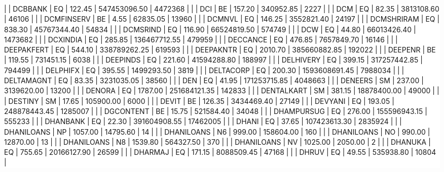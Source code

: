|  | DCBBANK | EQ | 122.45 | 547453096.50 | 4472368 |
|  | DCI | BE | 157.20 | 340952.85 | 2227 |
|  | DCM | EQ | 82.35 | 3813108.60 | 46106 |
|  | DCMFINSERV | BE | 4.55 | 62835.05 | 13960 |
|  | DCMNVL | EQ | 146.25 | 3552821.40 | 24197 |
|  | DCMSHRIRAM | EQ | 838.30 | 45767344.40 | 54834 |
|  | DCMSRIND | EQ | 116.90 | 66524819.50 | 574749 |
|  | DCW | EQ | 44.80 | 66013426.40 | 1473682 |
|  | DCXINDIA | EQ | 285.85 | 136467712.55 | 479959 |
|  | DECCANCE | EQ | 476.85 | 7657849.70 | 16146 |
|  | DEEPAKFERT | EQ | 544.10 | 338789262.25 | 619593 |
|  | DEEPAKNTR | EQ | 2010.70 | 385660882.85 | 192022 |
|  | DEEPENR | BE | 119.55 | 731451.15 | 6038 |
|  | DEEPINDS | EQ | 221.60 | 41594288.80 | 188997 |
|  | DELHIVERY | EQ | 399.15 | 317257442.85 | 794499 |
|  | DELPHIFX | EQ | 395.55 | 1499293.50 | 3819 |
|  | DELTACORP | EQ | 200.30 | 1593608691.45 | 7988034 |
|  | DELTAMAGNT | EQ | 83.35 | 3231035.05 | 38560 |
|  | DEN | EQ | 41.95 | 171253715.85 | 4048663 |
|  | DENEERS | SM | 237.00 | 3139620.00 | 13200 |
|  | DENORA | EQ | 1787.00 | 251684121.35 | 142833 |
|  | DENTALKART | SM | 381.15 | 18878400.00 | 49000 |
|  | DESTINY | SM | 17.65 | 105900.00 | 6000 |
|  | DEVIT | BE | 126.35 | 3434469.40 | 27149 |
|  | DEVYANI | EQ | 193.05 | 248878443.45 | 1285007 |
|  | DGCONTENT | BE | 15.75 | 521584.40 | 34048 |
|  | DHAMPURSUG | EQ | 276.00 | 155596943.15 | 555233 |
|  | DHANBANK | EQ | 22.30 | 391604908.55 | 17462005 |
|  | DHANI | EQ | 37.65 | 107423613.30 | 2835924 |
|  | DHANILOANS | NP | 1057.00 | 14795.60 | 14 |
|  | DHANILOANS | N6 | 999.00 | 158604.00 | 160 |
|  | DHANILOANS | NO | 990.00 | 12870.00 | 13 |
|  | DHANILOANS | N8 | 1539.80 | 564327.50 | 370 |
|  | DHANILOANS | NV | 1025.00 | 2050.00 | 2 |
|  | DHANUKA | EQ | 755.65 | 20166127.90 | 26599 |
|  | DHARMAJ | EQ | 171.15 | 8088509.45 | 47168 |
|  | DHRUV | EQ | 49.55 | 535938.80 | 10804 |
